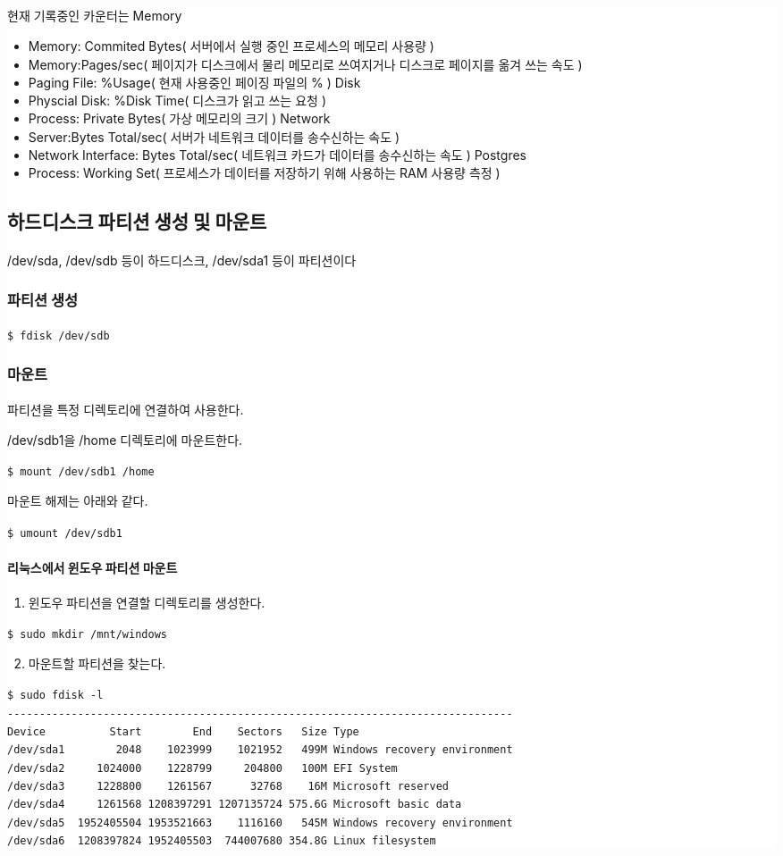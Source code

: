 현재 기록중인 카운터는 
Memory 
- Memory: Commited Bytes( 서버에서 실행 중인 프로세스의 메모리 사용량 ) 
- Memory:Pages/sec( 페이지가 디스크에서 물리 메모리로 쓰여지거나 디스크로 페이지를 옮겨 쓰는 속도 )
- Paging File: %Usage( 현재 사용중인 페이징 파일의 % )
Disk
- Physcial Disk: %Disk Time( 디스크가 읽고 쓰는 요청 )
- Process: Private Bytes( 가상 메모리의 크기 ) 
Network
- Server:Bytes Total/sec( 서버가 네트워크 데이터를 송수신하는 속도 )
- Network Interface: Bytes Total/sec( 네트워크 카드가 데이터를 송수신하는 속도 )
Postgres
- Process: Working Set( 프로세스가 데이터를 저장하기 위해 사용하는 RAM 사용량 측정 )  

## 하드디스크 파티션 생성 및 마운트
/dev/sda, /dev/sdb 등이 하드디스크, /dev/sda1 등이 파티션이다

### 파티션 생성
```console
$ fdisk /dev/sdb
```
### 마운트
파티션을 특정 디렉토리에 연결하여 사용한다.

/dev/sdb1을 /home 디렉토리에 마운트한다.
```console
$ mount /dev/sdb1 /home
```

마운트 해제는 아래와 같다.
```console
$ umount /dev/sdb1
```

#### 리눅스에서 윈도우 파티션 마운트
1. 윈도우 파티션을 연결할 디렉토리를 생성한다.
```console
$ sudo mkdir /mnt/windows
```

2. 마운트할 파티션을 찾는다.
```console
$ sudo fdisk -l 
-------------------------------------------------------------------------------
Device          Start        End    Sectors   Size Type
/dev/sda1        2048    1023999    1021952   499M Windows recovery environment
/dev/sda2     1024000    1228799     204800   100M EFI System
/dev/sda3     1228800    1261567      32768    16M Microsoft reserved
/dev/sda4     1261568 1208397291 1207135724 575.6G Microsoft basic data
/dev/sda5  1952405504 1953521663    1116160   545M Windows recovery environment
/dev/sda6  1208397824 1952405503  744007680 354.8G Linux filesystem
```
